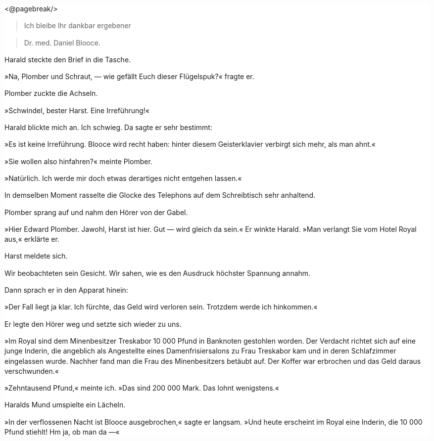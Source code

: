 <@pagebreak/>

> Ich bleibe Ihr dankbar ergebener

> Dr. med. Daniel Blooce.

Harald steckte den Brief in die Tasche.

»Na, Plomber und Schraut, — wie gefällt Euch dieser
Flügelspuk?« fragte er.

Plomber zuckte die Achseln.

»Schwindel, bester Harst. Eine Irreführung!«

Harald blickte mich an. Ich schwieg. Da sagte er sehr bestimmt:

»Es ist keine Irreführung. Blooce wird recht haben: hinter
diesem Geisterklavier verbirgt sich mehr, als man ahnt.«

»Sie wollen also hinfahren?« meinte Plomber.

»Natürlich. Ich werde mir doch etwas derartiges nicht
entgehen lassen.«

In demselben Moment rasselte die Glocke des Telephons
auf dem Schreibtisch sehr anhaltend.

Plomber sprang auf und nahm den Hörer von der Gabel.

»Hier Edward Plomber. Jawohl, Harst ist hier. Gut —
wird gleich da sein.« Er winkte Harald. »Man verlangt Sie
vom Hotel Royal aus,« erklärte er.

Harst meldete sich.

Wir beobachteten sein Gesicht. Wir sahen, wie es den
Ausdruck höchster Spannung annahm.

Dann sprach er in den Apparat hinein:

»Der Fall liegt ja klar. Ich fürchte, das Geld wird verloren
sein. Trotzdem werde ich hinkommen.«

Er legte den Hörer weg und setzte sich wieder zu uns.

»Im Royal sind dem Minenbesitzer Treskabor 10 000
Pfund in Banknoten gestohlen worden. Der Verdacht richtet
sich auf eine junge Inderin, die angeblich als Angestellte eines
Damenfrisiersalons zu Frau Treskabor kam und in deren
Schlafzimmer eingelassen wurde. Nachher fand man die Frau
des Minenbesitzers betäubt auf. Der Koffer war erbrochen
und das Geld daraus verschwunden.«

»Zehntausend Pfund,« meinte ich. »Das sind 200 000
Mark. Das lohnt wenigstens.«

Haralds Mund umspielte ein Lächeln.

»In der verflossenen Nacht ist Blooce ausgebrochen,«
sagte er langsam. »Und heute erscheint im Royal eine Inderin,
die 10 000 Pfund stiehlt! Hm ja, ob man da —«
